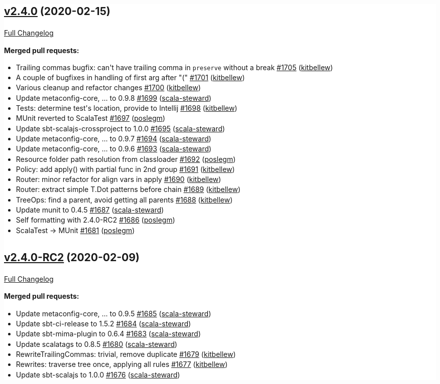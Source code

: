 ## [v2.4.0](https://github.com/scalameta/scalafmt/tree/v2.4.0) (2020-02-15)

[Full Changelog](https://github.com/scalameta/scalafmt/compare/v2.4.0-RC2...v2.4.0)

**Merged pull requests:**

- Trailing commas bugfix: can't have trailing comma in `preserve` without a break [\#1705](https://github.com/scalameta/scalafmt/pull/1705) ([kitbellew](https://github.com/kitbellew))
- A couple of bugfixes in handling of first arg after "\(" [\#1701](https://github.com/scalameta/scalafmt/pull/1701) ([kitbellew](https://github.com/kitbellew))
- Various cleanup and refactor changes [\#1700](https://github.com/scalameta/scalafmt/pull/1700) ([kitbellew](https://github.com/kitbellew))
- Update metaconfig-core, ... to 0.9.8 [\#1699](https://github.com/scalameta/scalafmt/pull/1699) ([scala-steward](https://github.com/scala-steward))
- Tests: determine test's location, provide to Intellij [\#1698](https://github.com/scalameta/scalafmt/pull/1698) ([kitbellew](https://github.com/kitbellew))
- MUnit reverted to ScalaTest [\#1697](https://github.com/scalameta/scalafmt/pull/1697) ([poslegm](https://github.com/poslegm))
- Update sbt-scalajs-crossproject to 1.0.0 [\#1695](https://github.com/scalameta/scalafmt/pull/1695) ([scala-steward](https://github.com/scala-steward))
- Update metaconfig-core, ... to 0.9.7 [\#1694](https://github.com/scalameta/scalafmt/pull/1694) ([scala-steward](https://github.com/scala-steward))
- Update metaconfig-core, ... to 0.9.6 [\#1693](https://github.com/scalameta/scalafmt/pull/1693) ([scala-steward](https://github.com/scala-steward))
- Resource folder path resolution from classloader [\#1692](https://github.com/scalameta/scalafmt/pull/1692) ([poslegm](https://github.com/poslegm))
- Policy: add apply\(\) with partial func in 2nd group [\#1691](https://github.com/scalameta/scalafmt/pull/1691) ([kitbellew](https://github.com/kitbellew))
- Router: minor refactor for align vars in apply [\#1690](https://github.com/scalameta/scalafmt/pull/1690) ([kitbellew](https://github.com/kitbellew))
- Router: extract simple T.Dot patterns before chain [\#1689](https://github.com/scalameta/scalafmt/pull/1689) ([kitbellew](https://github.com/kitbellew))
- TreeOps: find a parent, avoid getting all parents [\#1688](https://github.com/scalameta/scalafmt/pull/1688) ([kitbellew](https://github.com/kitbellew))
- Update munit to 0.4.5 [\#1687](https://github.com/scalameta/scalafmt/pull/1687) ([scala-steward](https://github.com/scala-steward))
- Self formatting with 2.4.0-RC2 [\#1686](https://github.com/scalameta/scalafmt/pull/1686) ([poslegm](https://github.com/poslegm))
- ScalaTest -\> MUnit [\#1681](https://github.com/scalameta/scalafmt/pull/1681) ([poslegm](https://github.com/poslegm))

## [v2.4.0-RC2](https://github.com/scalameta/scalafmt/tree/v2.4.0-RC2) (2020-02-09)

[Full Changelog](https://github.com/scalameta/scalafmt/compare/v2.4.0-RC1...v2.4.0-RC2)

**Merged pull requests:**

- Update metaconfig-core, ... to 0.9.5 [\#1685](https://github.com/scalameta/scalafmt/pull/1685) ([scala-steward](https://github.com/scala-steward))
- Update sbt-ci-release to 1.5.2 [\#1684](https://github.com/scalameta/scalafmt/pull/1684) ([scala-steward](https://github.com/scala-steward))
- Update sbt-mima-plugin to 0.6.4 [\#1683](https://github.com/scalameta/scalafmt/pull/1683) ([scala-steward](https://github.com/scala-steward))
- Update scalatags to 0.8.5 [\#1680](https://github.com/scalameta/scalafmt/pull/1680) ([scala-steward](https://github.com/scala-steward))
- RewriteTrailingCommas: trivial, remove duplicate [\#1679](https://github.com/scalameta/scalafmt/pull/1679) ([kitbellew](https://github.com/kitbellew))
- Rewrites: traverse tree once, applying all rules [\#1677](https://github.com/scalameta/scalafmt/pull/1677) ([kitbellew](https://github.com/kitbellew))
- Update sbt-scalajs to 1.0.0 [\#1676](https://github.com/scalameta/scalafmt/pull/1676) ([scala-steward](https://github.com/scala-steward))